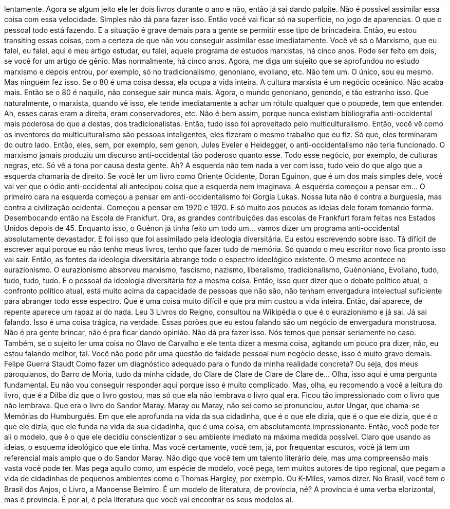 lentamente. Agora se algum jeito ele ler dois livros durante o ano e não, então já sai dando palpite. Não é possível assimilar essa coisa com essa velocidade. Simples não dá para fazer isso. Então você vai ficar só na superfície, no jogo de aparencias. O que o pessoal todo está fazendo. E a situação é grave demais para a gente se permitir esse tipo de brincadeira. Então, eu estou transiting essas coisas, com a certeza de que não vou conseguir assimilar esse imediatamente. Você vê só o Marxismo, que eu falei, eu falei, aqui é meu artigo estudar, eu falei, aquele programa de estudos marxistas, há cinco anos. Pode ser feito em dois, se você for um artigo de gênio. Mas normalmente, há cinco anos. Agora, me diga um sujeito que se aprofundou no estudo marxismo e depois entrou, por exemplo, só no tradicionalismo, genoniano, evoliano, etc. Não tem um. O único, sou eu mesmo. Mas ninguém fez isso. Se o 80 é uma coisa dessa, ela ocupa a vida inteira. A cultura marxista é um negócio oceânico. Não acaba mais. Então se o 80 é naquilo, não consegue sair nunca mais. Agora, o mundo genoniano, genondo, é tão estranho isso. Que naturalmente, o marxista, quando vê isso, ele tende imediatamente a achar um rótulo qualquer que o poupede, tem que entender. Ah, esses caras eram a direita, eram conservadores, etc. Não é bem assim, porque nunca existiam bibliografia anti-occidental mais poderosa do que a destas, dos tradicionalistas. Então, tudo isso foi aproveitado pelo multiculturalismo. Então, você vê como os inventores do multiculturalismo são pessoas inteligentes, eles fizeram o mesmo trabalho que eu fiz. Só que, eles terminaram do outro lado. Então, eles, sem, por exemplo, sem genon, Jules Eveler e Heidegger, o anti-occidentalismo não teria funcionado. O marxismo jamais produziu um discurso anti-occidental tão poderoso quanto esse. Todo esse negócio, por exemplo, de culturas negras, etc. Só vê a tona por causa desta gente. Ah? A esquerda não tem nada a ver com isso, tudo veio do que algo que a esquerda chamaria de direito. Se você ler um livro como Oriente Ocidente, Doran Eguinon, que é um dos mais simples dele, você vai ver que o ódio anti-occidental ali antecipou coisa que a esquerda nem imaginava. A esquerda começou a pensar em... O primeiro cara na esquerda começou a pensar em anti-occidentalismo foi Gorgia Lukas. Nossa luta não é contra a burguesia, mas contra a civilização ocidental. Começou a pensar em 1920 e 1920. E só muito aos poucos as ideias dele foram tomando forma. Desembocando então na Escola de Frankfurt. Ora, as grandes contribuições das escolas de Frankfurt foram feitas nos Estados Unidos depois de 45. Enquanto isso, o Guénon já tinha feito um todo um... vamos dizer um programa anti-occidental absolutamente devastador. E foi isso que foi assimilado pela ideologia diversitária. Eu estou escrevendo sobre isso. Tá difícil de escrever aqui porque eu não tenho meus livros, tenho que fazer tudo de memória. Só quando o meu escritor novo fica pronto isso vai sair. Então, as fontes da ideologia diversitária abrange todo o espectro ideológico existente. O mesmo acontece no eurazionismo. O eurazionismo absorveu marxismo, fascismo, nazismo, liberalismo, tradicionalismo, Guénoniano, Evoliano, tudo, tudo, tudo, tudo. E o pessoal da ideologia diversitária fez a mesma coisa. Então, isso quer dizer que o debate político atual, o confronto político atual, está muito acima da capacidade de pessoas que não são, não tenham envergadura intelectual suficiente para abranger todo esse espectro. Que é uma coisa muito difícil e que pra mim custou a vida inteira. Então, daí aparece, de repente aparece um rapaz aí do nada. Leu 3 Livros do Reigno, consultou na Wikipédia o que é o eurazionismo e já sai. Já sai falando. Isso é uma coisa trágica, na verdade. Essas porões que eu estou falando são um negócio de envergadura monstruosa. Não é pra gente brincar, não é pra ficar dando opinião. Não dá pra fazer isso. Nós temos que pensar seriamente no caso. Também, se o sujeito ler uma coisa no Olavo de Carvalho e ele tenta dizer a mesma coisa, agitando um pouco pra dizer, não, eu estou falando melhor, tal. Você não pode pôr uma questão de faidade pessoal num negócio desse, isso é muito grave demais. Felipe Guerra Staudt Como fazer um diagnóstico adequado para o fundo da minha realidade concreta? Ou seja, dos meus paroquianos, do Barro de Moria, tudo da minha cidade, do Clare de Clare de Clare de Clare de... Olha, isso aqui é uma pergunta fundamental. Eu não vou conseguir responder aqui porque isso é muito complicado. Mas, olha, eu recomendo a você a leitura do livro, que é a Dilba diz que o livro gostou, mas só que ela não lembrava o livro qual era. Ficou tão impressionado com o livro que não lembrava. Que era o livro do Sandor Maray. Maray ou Maray, não sei como se pronunciou, autor Ungar, que chama-se Memórias do Humburguês. Em que ele aprofunda na vida da sua cidadinha, que é o que ele dizia, que é o que ele dizia, que é o que ele dizia, que ele funda na vida da sua cidadinha, que é uma coisa, em absolutamente impressionante. Então, você pode ter ali o modelo, que é o que ele decidiu conscientizar o seu ambiente imediato na máxima medida possível. Claro que usando as ideias, o esquema ideológico que ele tinha. Mas você certamente, você tem, já, por frequentar escuros, você já tem um referencial mais amplo que o do Sandor Maray. Não digo que você tem um talento literário dele, mas uma compreensão mais vasta você pode ter. Mas pega aquilo como, um espécie de modelo, você pega, tem muitos autores de tipo regional, que pegam a vida de cidadinhas de pequenos ambientes como o Thomas Hargley, por exemplo. Ou K-Miles, vamos dizer. No Brasil, você tem o Brasil dos Anjos, o Livro, a Manoense Belmiro. É um modelo de literatura, de província, né? A província é uma verba elorizontal, mas é província. É por aí, é pela literatura que você vai encontrar os seus modelos aí.